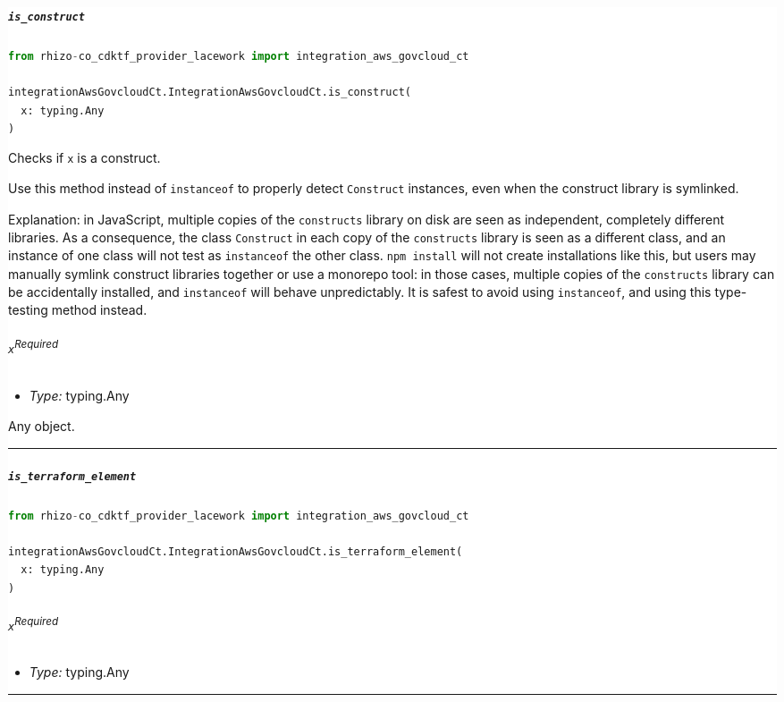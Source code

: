 
##### `is_construct` <a name="is_construct" id="rhizo-co-terraform-provider-lacework.integrationAwsGovcloudCt.IntegrationAwsGovcloudCt.isConstruct"></a>

```python
from rhizo-co_cdktf_provider_lacework import integration_aws_govcloud_ct

integrationAwsGovcloudCt.IntegrationAwsGovcloudCt.is_construct(
  x: typing.Any
)
```

Checks if `x` is a construct.

Use this method instead of `instanceof` to properly detect `Construct`
instances, even when the construct library is symlinked.

Explanation: in JavaScript, multiple copies of the `constructs` library on
disk are seen as independent, completely different libraries. As a
consequence, the class `Construct` in each copy of the `constructs` library
is seen as a different class, and an instance of one class will not test as
`instanceof` the other class. `npm install` will not create installations
like this, but users may manually symlink construct libraries together or
use a monorepo tool: in those cases, multiple copies of the `constructs`
library can be accidentally installed, and `instanceof` will behave
unpredictably. It is safest to avoid using `instanceof`, and using
this type-testing method instead.

###### `x`<sup>Required</sup> <a name="x" id="rhizo-co-terraform-provider-lacework.integrationAwsGovcloudCt.IntegrationAwsGovcloudCt.isConstruct.parameter.x"></a>

- *Type:* typing.Any

Any object.

---

##### `is_terraform_element` <a name="is_terraform_element" id="rhizo-co-terraform-provider-lacework.integrationAwsGovcloudCt.IntegrationAwsGovcloudCt.isTerraformElement"></a>

```python
from rhizo-co_cdktf_provider_lacework import integration_aws_govcloud_ct

integrationAwsGovcloudCt.IntegrationAwsGovcloudCt.is_terraform_element(
  x: typing.Any
)
```

###### `x`<sup>Required</sup> <a name="x" id="rhizo-co-terraform-provider-lacework.integrationAwsGovcloudCt.IntegrationAwsGovcloudCt.isTerraformElement.parameter.x"></a>

- *Type:* typing.Any

---